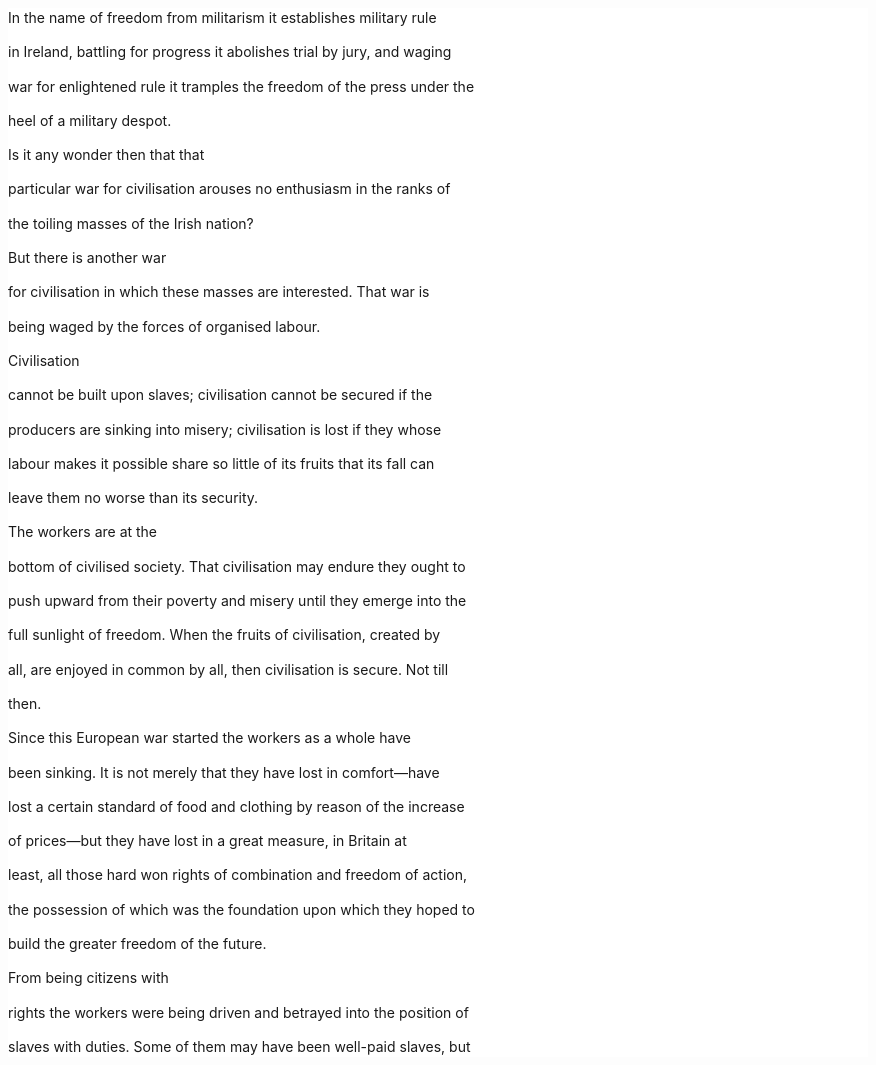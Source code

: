 In the name of freedom from militarism it establishes military rule

in Ireland, battling for progress it abolishes trial by jury, and waging

war for enlightened rule it tramples the freedom of the press under the

heel of a military despot.


Is it any wonder then that that

particular war for civilisation arouses no enthusiasm in the ranks of

the toiling masses of the Irish nation?


But there is another war

for civilisation in which these masses are interested. That war is

being waged by the forces of organised labour.


Civilisation

cannot be built upon slaves; civilisation cannot be secured if the

producers are sinking into misery; civilisation is lost if they whose

labour makes it possible share so little of its fruits that its fall can

leave them no worse than its security.


The workers are at the

bottom of civilised society. That civilisation may endure they ought to

push upward from their poverty and misery until they emerge into the

full sunlight of freedom. When the fruits of civilisation, created by

all, are enjoyed in common by all, then civilisation is secure. Not till

then.


Since this European war started the workers as a whole have

been sinking. It is not merely that they have lost in comfort—have

lost a certain standard of food and clothing by reason of the increase

of prices—but they have lost in a great measure, in Britain at

least, all those hard won rights of combination and freedom of action,

the possession of which was the foundation upon which they hoped to

build the greater freedom of the future.


From being citizens with

rights the workers were being driven and betrayed into the position of

slaves with duties. Some of them may have been well-paid slaves, but
